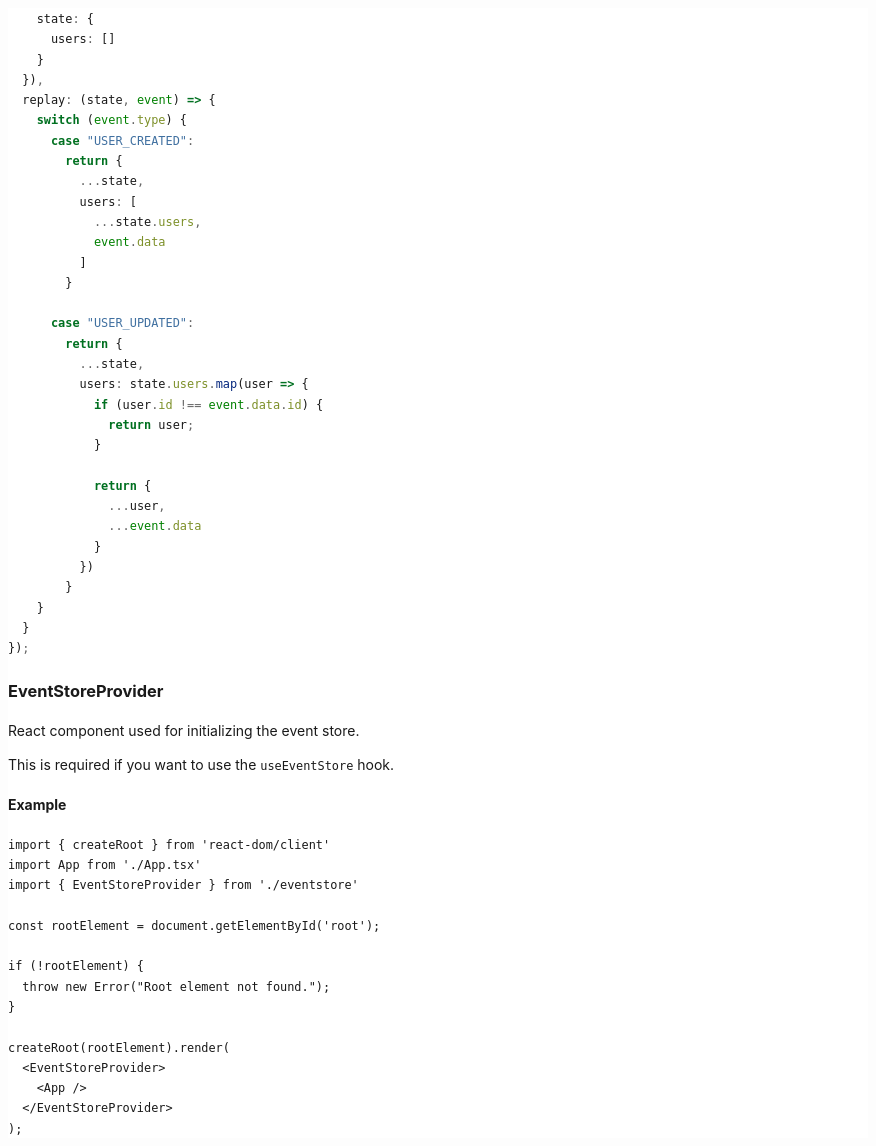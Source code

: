 ```typescript
    state: {
      users: []
    }
  }),
  replay: (state, event) => {
    switch (event.type) {
      case "USER_CREATED":
        return {
          ...state,
          users: [
            ...state.users,
            event.data
          ]
        }

      case "USER_UPDATED":
        return {
          ...state,
          users: state.users.map(user => {
            if (user.id !== event.data.id) {
              return user;
            }

            return {
              ...user,
              ...event.data
            }
          })
        }
    }
  }
});
```

### EventStoreProvider

React component used for initializing the event store.

This is required if you want to use the `useEventStore` hook.

#### Example

```tsx
import { createRoot } from 'react-dom/client'
import App from './App.tsx'
import { EventStoreProvider } from './eventstore'

const rootElement = document.getElementById('root');

if (!rootElement) {
  throw new Error("Root element not found.");
}

createRoot(rootElement).render(
  <EventStoreProvider>
    <App />
  </EventStoreProvider>
);
```
